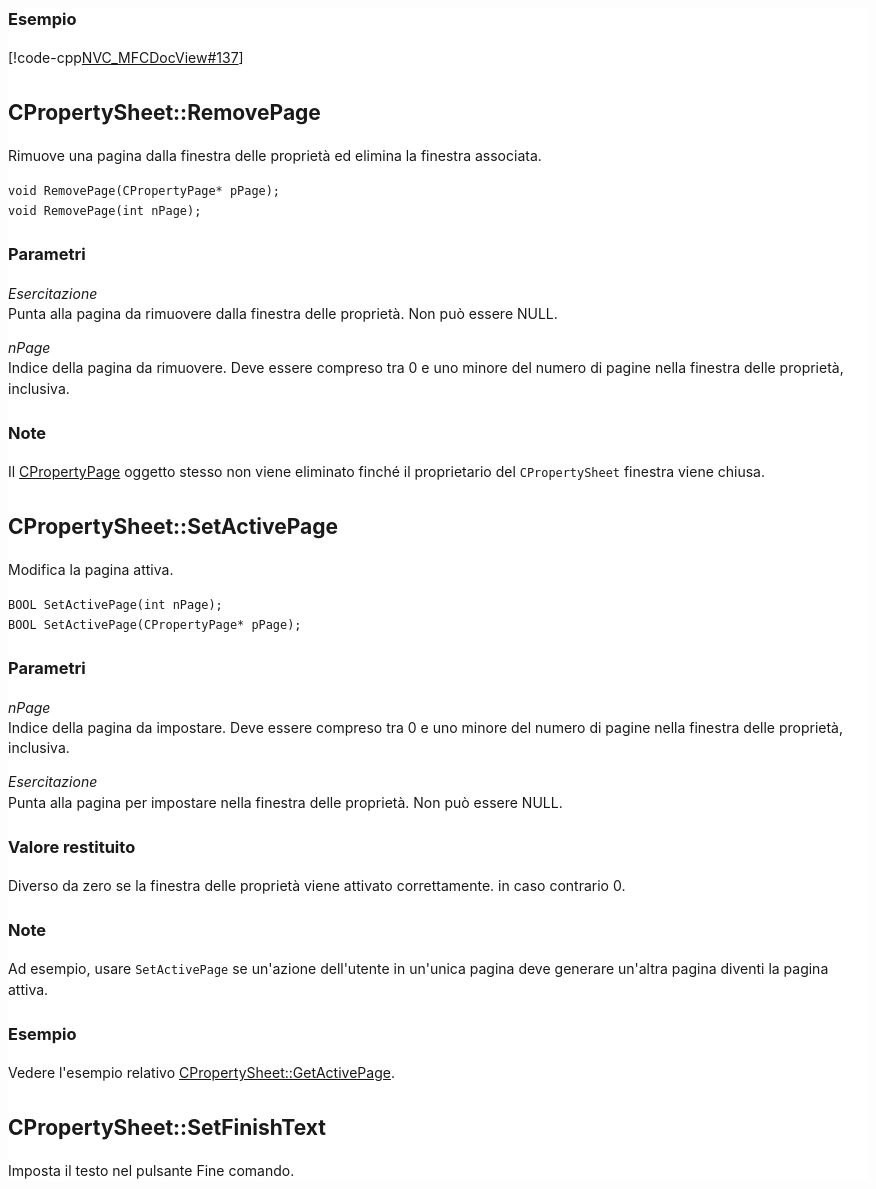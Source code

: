 ### <a name="example"></a>Esempio  
 [!code-cpp[NVC_MFCDocView#137](../../mfc/codesnippet/cpp/cpropertysheet-class_10.cpp)]  
  
##  <a name="removepage"></a>  CPropertySheet::RemovePage  
 Rimuove una pagina dalla finestra delle proprietà ed elimina la finestra associata.  
  
```  
void RemovePage(CPropertyPage* pPage);  
void RemovePage(int nPage);
```  
  
### <a name="parameters"></a>Parametri  
 *Esercitazione*  
 Punta alla pagina da rimuovere dalla finestra delle proprietà. Non può essere NULL.  
  
 *nPage*  
 Indice della pagina da rimuovere. Deve essere compreso tra 0 e uno minore del numero di pagine nella finestra delle proprietà, inclusiva.  
  
### <a name="remarks"></a>Note  
 Il [CPropertyPage](../../mfc/reference/cpropertypage-class.md) oggetto stesso non viene eliminato finché il proprietario del `CPropertySheet` finestra viene chiusa.  
  
##  <a name="setactivepage"></a>  CPropertySheet::SetActivePage  
 Modifica la pagina attiva.  
  
```  
BOOL SetActivePage(int nPage);  
BOOL SetActivePage(CPropertyPage* pPage);
```  
  
### <a name="parameters"></a>Parametri  
 *nPage*  
 Indice della pagina da impostare. Deve essere compreso tra 0 e uno minore del numero di pagine nella finestra delle proprietà, inclusiva.  
  
 *Esercitazione*  
 Punta alla pagina per impostare nella finestra delle proprietà. Non può essere NULL.  
  
### <a name="return-value"></a>Valore restituito  
 Diverso da zero se la finestra delle proprietà viene attivato correttamente. in caso contrario 0.  
  
### <a name="remarks"></a>Note  
 Ad esempio, usare `SetActivePage` se un'azione dell'utente in un'unica pagina deve generare un'altra pagina diventi la pagina attiva.  
  
### <a name="example"></a>Esempio  
  Vedere l'esempio relativo [CPropertySheet::GetActivePage](#getactivepage).  
  
##  <a name="setfinishtext"></a>  CPropertySheet::SetFinishText  
 Imposta il testo nel pulsante Fine comando.  
  